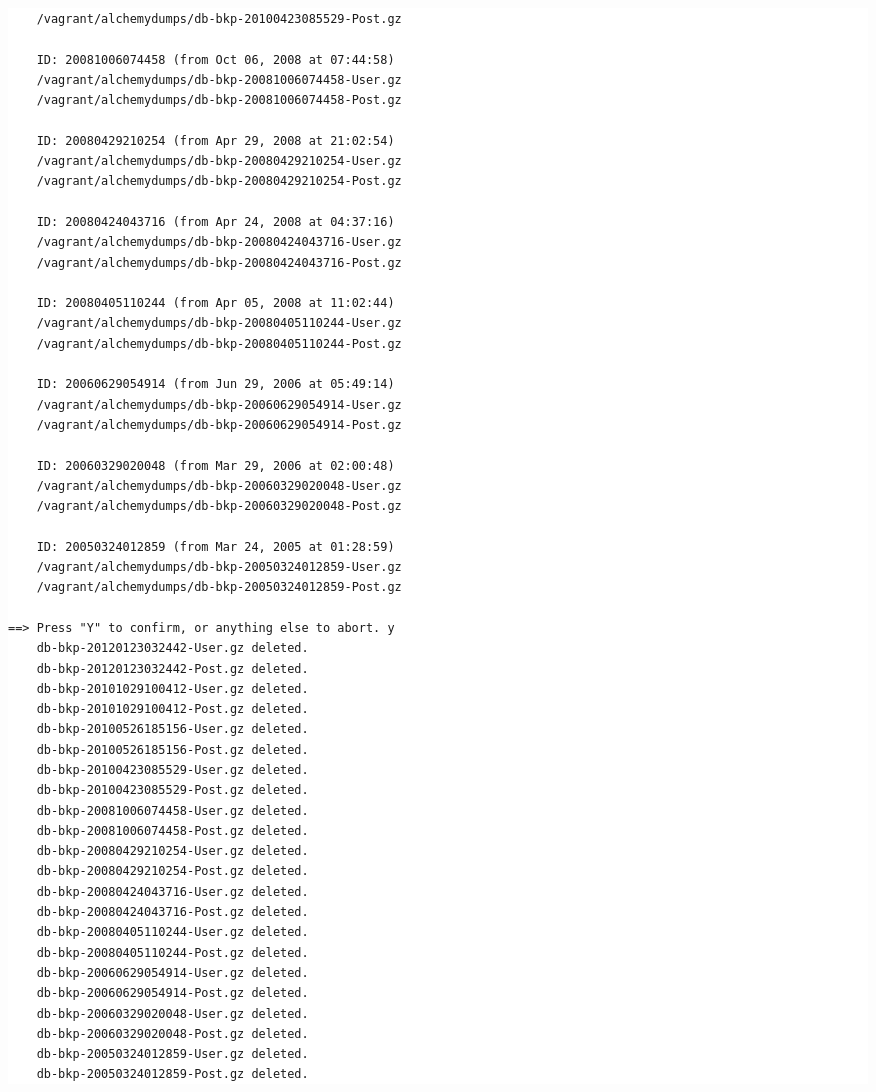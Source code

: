 ```
    /vagrant/alchemydumps/db-bkp-20100423085529-Post.gz

    ID: 20081006074458 (from Oct 06, 2008 at 07:44:58)
    /vagrant/alchemydumps/db-bkp-20081006074458-User.gz
    /vagrant/alchemydumps/db-bkp-20081006074458-Post.gz

    ID: 20080429210254 (from Apr 29, 2008 at 21:02:54)
    /vagrant/alchemydumps/db-bkp-20080429210254-User.gz
    /vagrant/alchemydumps/db-bkp-20080429210254-Post.gz

    ID: 20080424043716 (from Apr 24, 2008 at 04:37:16)
    /vagrant/alchemydumps/db-bkp-20080424043716-User.gz
    /vagrant/alchemydumps/db-bkp-20080424043716-Post.gz

    ID: 20080405110244 (from Apr 05, 2008 at 11:02:44)
    /vagrant/alchemydumps/db-bkp-20080405110244-User.gz
    /vagrant/alchemydumps/db-bkp-20080405110244-Post.gz

    ID: 20060629054914 (from Jun 29, 2006 at 05:49:14)
    /vagrant/alchemydumps/db-bkp-20060629054914-User.gz
    /vagrant/alchemydumps/db-bkp-20060629054914-Post.gz

    ID: 20060329020048 (from Mar 29, 2006 at 02:00:48)
    /vagrant/alchemydumps/db-bkp-20060329020048-User.gz
    /vagrant/alchemydumps/db-bkp-20060329020048-Post.gz

    ID: 20050324012859 (from Mar 24, 2005 at 01:28:59)
    /vagrant/alchemydumps/db-bkp-20050324012859-User.gz
    /vagrant/alchemydumps/db-bkp-20050324012859-Post.gz

==> Press "Y" to confirm, or anything else to abort. y
    db-bkp-20120123032442-User.gz deleted.
    db-bkp-20120123032442-Post.gz deleted.
    db-bkp-20101029100412-User.gz deleted.
    db-bkp-20101029100412-Post.gz deleted.
    db-bkp-20100526185156-User.gz deleted.
    db-bkp-20100526185156-Post.gz deleted.
    db-bkp-20100423085529-User.gz deleted.
    db-bkp-20100423085529-Post.gz deleted.
    db-bkp-20081006074458-User.gz deleted.
    db-bkp-20081006074458-Post.gz deleted.
    db-bkp-20080429210254-User.gz deleted.
    db-bkp-20080429210254-Post.gz deleted.
    db-bkp-20080424043716-User.gz deleted.
    db-bkp-20080424043716-Post.gz deleted.
    db-bkp-20080405110244-User.gz deleted.
    db-bkp-20080405110244-Post.gz deleted.
    db-bkp-20060629054914-User.gz deleted.
    db-bkp-20060629054914-Post.gz deleted.
    db-bkp-20060329020048-User.gz deleted.
    db-bkp-20060329020048-Post.gz deleted.
    db-bkp-20050324012859-User.gz deleted.
    db-bkp-20050324012859-Post.gz deleted.
```
